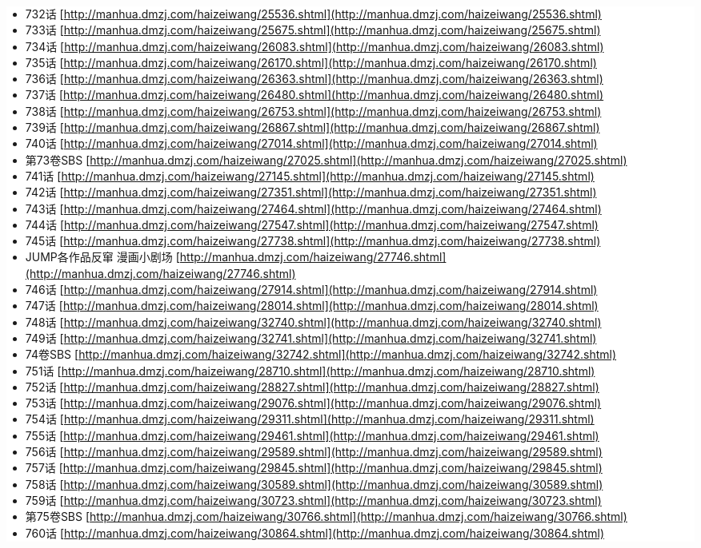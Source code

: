 * 732话  [http://manhua.dmzj.com/haizeiwang/25536.shtml](http://manhua.dmzj.com/haizeiwang/25536.shtml)
* 733话  [http://manhua.dmzj.com/haizeiwang/25675.shtml](http://manhua.dmzj.com/haizeiwang/25675.shtml)
* 734话  [http://manhua.dmzj.com/haizeiwang/26083.shtml](http://manhua.dmzj.com/haizeiwang/26083.shtml)
* 735话  [http://manhua.dmzj.com/haizeiwang/26170.shtml](http://manhua.dmzj.com/haizeiwang/26170.shtml)
* 736话  [http://manhua.dmzj.com/haizeiwang/26363.shtml](http://manhua.dmzj.com/haizeiwang/26363.shtml)
* 737话  [http://manhua.dmzj.com/haizeiwang/26480.shtml](http://manhua.dmzj.com/haizeiwang/26480.shtml)
* 738话  [http://manhua.dmzj.com/haizeiwang/26753.shtml](http://manhua.dmzj.com/haizeiwang/26753.shtml)
* 739话  [http://manhua.dmzj.com/haizeiwang/26867.shtml](http://manhua.dmzj.com/haizeiwang/26867.shtml)
* 740话  [http://manhua.dmzj.com/haizeiwang/27014.shtml](http://manhua.dmzj.com/haizeiwang/27014.shtml)
* 第73卷SBS  [http://manhua.dmzj.com/haizeiwang/27025.shtml](http://manhua.dmzj.com/haizeiwang/27025.shtml)
* 741话  [http://manhua.dmzj.com/haizeiwang/27145.shtml](http://manhua.dmzj.com/haizeiwang/27145.shtml)
* 742话  [http://manhua.dmzj.com/haizeiwang/27351.shtml](http://manhua.dmzj.com/haizeiwang/27351.shtml)
* 743话  [http://manhua.dmzj.com/haizeiwang/27464.shtml](http://manhua.dmzj.com/haizeiwang/27464.shtml)
* 744话  [http://manhua.dmzj.com/haizeiwang/27547.shtml](http://manhua.dmzj.com/haizeiwang/27547.shtml)
* 745话  [http://manhua.dmzj.com/haizeiwang/27738.shtml](http://manhua.dmzj.com/haizeiwang/27738.shtml)
* JUMP各作品反窜 漫画小剧场  [http://manhua.dmzj.com/haizeiwang/27746.shtml](http://manhua.dmzj.com/haizeiwang/27746.shtml)
* 746话  [http://manhua.dmzj.com/haizeiwang/27914.shtml](http://manhua.dmzj.com/haizeiwang/27914.shtml)
* 747话  [http://manhua.dmzj.com/haizeiwang/28014.shtml](http://manhua.dmzj.com/haizeiwang/28014.shtml)
* 748话  [http://manhua.dmzj.com/haizeiwang/32740.shtml](http://manhua.dmzj.com/haizeiwang/32740.shtml)
* 749话  [http://manhua.dmzj.com/haizeiwang/32741.shtml](http://manhua.dmzj.com/haizeiwang/32741.shtml)
* 74卷SBS  [http://manhua.dmzj.com/haizeiwang/32742.shtml](http://manhua.dmzj.com/haizeiwang/32742.shtml)
* 751话  [http://manhua.dmzj.com/haizeiwang/28710.shtml](http://manhua.dmzj.com/haizeiwang/28710.shtml)
* 752话  [http://manhua.dmzj.com/haizeiwang/28827.shtml](http://manhua.dmzj.com/haizeiwang/28827.shtml)
* 753话  [http://manhua.dmzj.com/haizeiwang/29076.shtml](http://manhua.dmzj.com/haizeiwang/29076.shtml)
* 754话  [http://manhua.dmzj.com/haizeiwang/29311.shtml](http://manhua.dmzj.com/haizeiwang/29311.shtml)
* 755话  [http://manhua.dmzj.com/haizeiwang/29461.shtml](http://manhua.dmzj.com/haizeiwang/29461.shtml)
* 756话  [http://manhua.dmzj.com/haizeiwang/29589.shtml](http://manhua.dmzj.com/haizeiwang/29589.shtml)
* 757话  [http://manhua.dmzj.com/haizeiwang/29845.shtml](http://manhua.dmzj.com/haizeiwang/29845.shtml)
* 758话  [http://manhua.dmzj.com/haizeiwang/30589.shtml](http://manhua.dmzj.com/haizeiwang/30589.shtml)
* 759话  [http://manhua.dmzj.com/haizeiwang/30723.shtml](http://manhua.dmzj.com/haizeiwang/30723.shtml)
* 第75卷SBS  [http://manhua.dmzj.com/haizeiwang/30766.shtml](http://manhua.dmzj.com/haizeiwang/30766.shtml)
* 760话  [http://manhua.dmzj.com/haizeiwang/30864.shtml](http://manhua.dmzj.com/haizeiwang/30864.shtml)